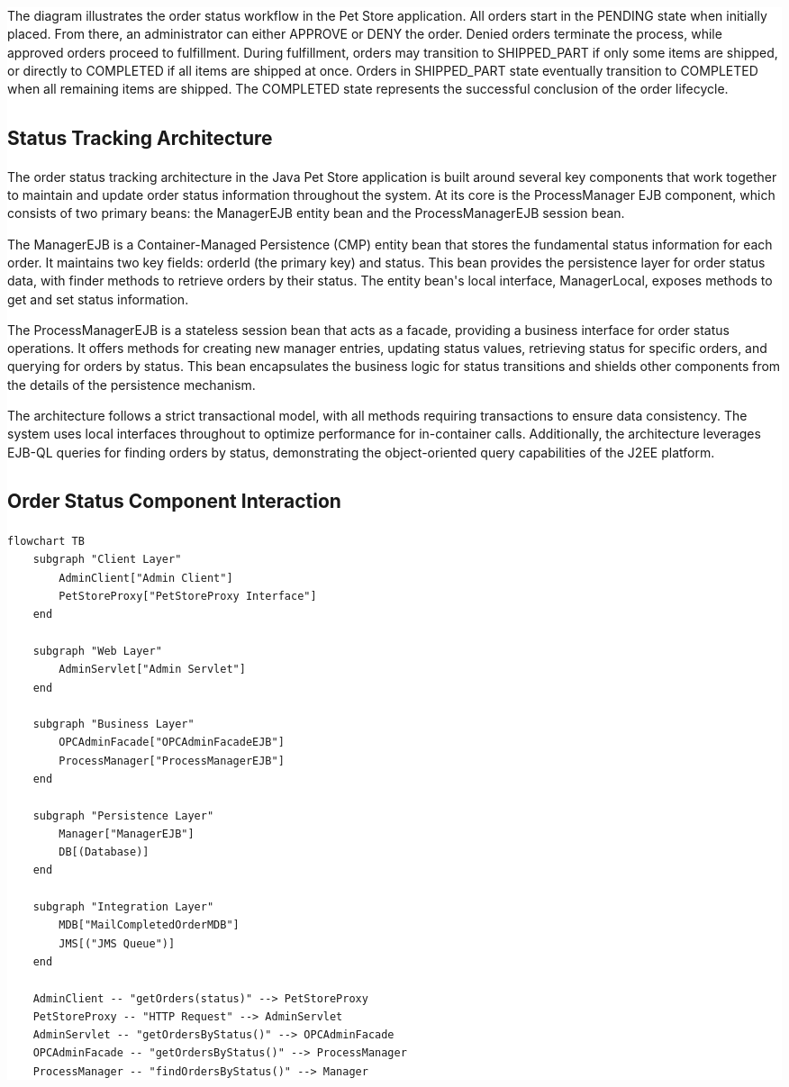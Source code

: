 The diagram illustrates the order status workflow in the Pet Store application. All orders start in the PENDING state when initially placed. From there, an administrator can either APPROVE or DENY the order. Denied orders terminate the process, while approved orders proceed to fulfillment. During fulfillment, orders may transition to SHIPPED_PART if only some items are shipped, or directly to COMPLETED if all items are shipped at once. Orders in SHIPPED_PART state eventually transition to COMPLETED when all remaining items are shipped. The COMPLETED state represents the successful conclusion of the order lifecycle.

## Status Tracking Architecture

The order status tracking architecture in the Java Pet Store application is built around several key components that work together to maintain and update order status information throughout the system. At its core is the ProcessManager EJB component, which consists of two primary beans: the ManagerEJB entity bean and the ProcessManagerEJB session bean.

The ManagerEJB is a Container-Managed Persistence (CMP) entity bean that stores the fundamental status information for each order. It maintains two key fields: orderId (the primary key) and status. This bean provides the persistence layer for order status data, with finder methods to retrieve orders by their status. The entity bean's local interface, ManagerLocal, exposes methods to get and set status information.

The ProcessManagerEJB is a stateless session bean that acts as a facade, providing a business interface for order status operations. It offers methods for creating new manager entries, updating status values, retrieving status for specific orders, and querying for orders by status. This bean encapsulates the business logic for status transitions and shields other components from the details of the persistence mechanism.

The architecture follows a strict transactional model, with all methods requiring transactions to ensure data consistency. The system uses local interfaces throughout to optimize performance for in-container calls. Additionally, the architecture leverages EJB-QL queries for finding orders by status, demonstrating the object-oriented query capabilities of the J2EE platform.

## Order Status Component Interaction

```mermaid
flowchart TB
    subgraph "Client Layer"
        AdminClient["Admin Client"]
        PetStoreProxy["PetStoreProxy Interface"]
    end
    
    subgraph "Web Layer"
        AdminServlet["Admin Servlet"]
    end
    
    subgraph "Business Layer"
        OPCAdminFacade["OPCAdminFacadeEJB"]
        ProcessManager["ProcessManagerEJB"]
    end
    
    subgraph "Persistence Layer"
        Manager["ManagerEJB"]
        DB[(Database)]
    end
    
    subgraph "Integration Layer"
        MDB["MailCompletedOrderMDB"]
        JMS[("JMS Queue")]
    end
    
    AdminClient -- "getOrders(status)" --> PetStoreProxy
    PetStoreProxy -- "HTTP Request" --> AdminServlet
    AdminServlet -- "getOrdersByStatus()" --> OPCAdminFacade
    OPCAdminFacade -- "getOrdersByStatus()" --> ProcessManager
    ProcessManager -- "findOrdersByStatus()" --> Manager
```

[Generated by the Sage AI expert workbench: 2025-03-29 21:37:00  https://sage-tech.ai/workbench]: #